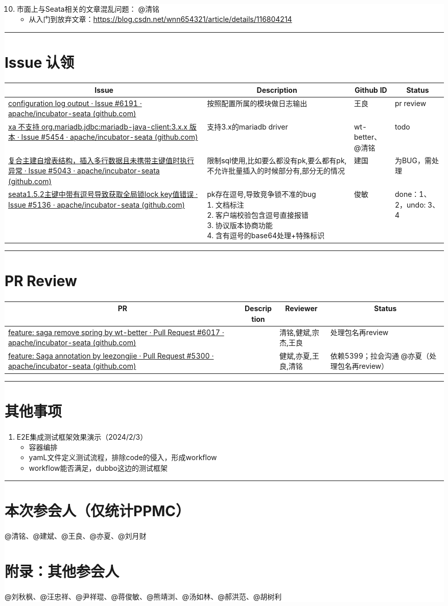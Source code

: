 10. 市面上与Seata相关的文章混乱问题： @清铭
    - 从入门到放弃文章：https://blog.csdn.net/wnn654321/article/details/116804214

---

# Issue 认领

| Issue                        | Description                                                           | Github ID                                 | Status    |
| ---------------------------- | --------------------------------------------------------------------- | ----------------------------------------- |-----------|
| [configuration log output · Issue #6191 · apache/incubator-seata (github.com)](https://github.com/apache/incubator-seata/issues/6191) | 按照配置所属的模块做日志输出                                 | 王良                                                             | pr review |
| [xa 不支持 org.mariadb.jdbc:mariadb-java-client:3.x.x 版本 · Issue #5454 · apache/incubator-seata (github.com)](https://github.com/apache/incubator-seata/issues/5454) | 支持3.x的mariadb driver                                      | wt-better、@清铭  | todo      |
| [复合主建自增表结构，插入多行数据且未携带主键值时执行异常 · Issue #5043 · apache/incubator-seata (github.com)](https://github.com/apache/incubator-seata/issues/5043) | 限制sql使用,比如要么都没有pk,要么都有pk,不允许批量插入的时候部分有,部分无的情况 | 建国                                                         | 为BUG，需处理 |
| [seata1.5.2主键中带有逗号导致获取全局锁lock key值错误 · Issue #5136 · apache/incubator-seata (github.com)](https://github.com/apache/incubator-seata/issues/5136) | pk存在逗号,导致竞争锁不准的bug <br/>1.  文档标注 <br/>2.  客户端校验包含逗号直接报错 <br/>3.  协议版本协商功能 <br/>4.  含有逗号的base64处理+特殊标识 | 俊敏                                                         | done：1、2，undo: 3、4      |

---

# PR Review

| PR                                                           | Description | Reviewer            | Status          |
| ------------------------------------------------------------ | ----------- | ------------------- |-----------------|
| [feature: saga remove spring by wt-better · Pull Request #6017 · apache/incubator-seata (github.com)](https://github.com/apache/incubator-seata/pull/6017) |             | 清铭,健斌,宗杰,王良 | 处理包名再review       |
| [feature: Saga annotation by leezongjie · Pull Request #5300 · apache/incubator-seata (github.com)](https://github.com/apache/incubator-seata/pull/5300) |             | 健斌,亦夏,王良,清铭 | 依赖5399；拉会沟通 @亦夏（处理包名再review） |

---

# 其他事项

1. E2E集成测试框架效果演示（2024/2/3）
    - 容器编排
    - yamL文件定义测试流程，排除code的侵入，形成workflow
    - workflow能否满足，dubbo这边的测试框架

---

# 本次参会人（仅统计PPMC）
@清铭、@建斌、@王良、@亦夏、@刘月财

# 附录：其他参会人
@刘秋枫、@汪忠祥、@尹祥琨、@蒋俊敏、@熊靖浏、@汤如林、@郝洪范、@胡树利
